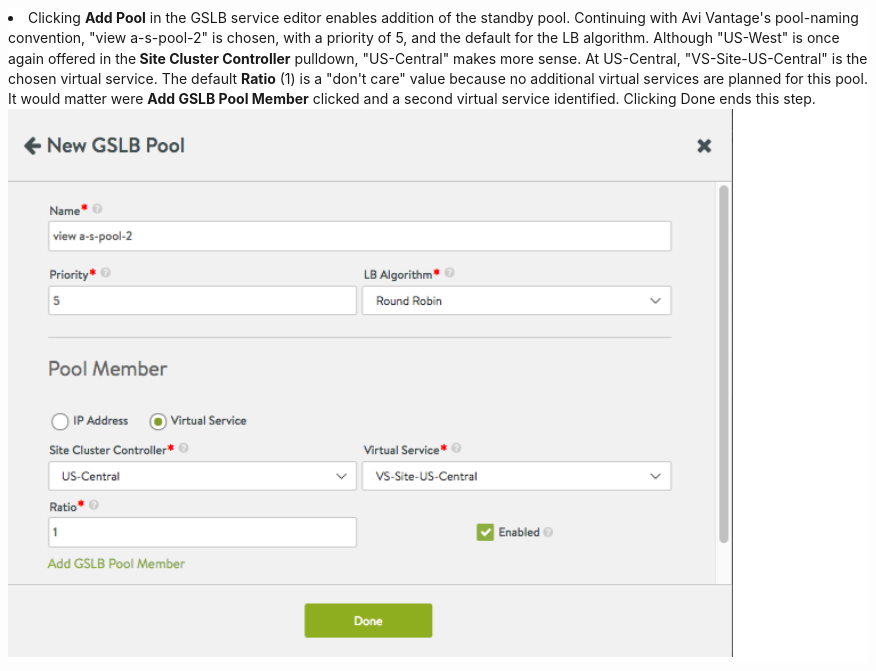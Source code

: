  <li><span style="font-weight: 400;"><span style="font-weight: 400;"><span style="font-weight: 400;"><span style="font-weight: 400;"><span style="font-weight: 400;">Clicking <strong>Add Pool</strong> in the GSLB service editor enables addition of the standby pool. Continuing with Avi Vantage's pool-naming convention, "view a-s-pool-2" is chosen, with a priority of 5, and the default for the LB algorithm. Although "US-West" is once again offered in the<strong> Site Cluster Controller</strong> pulldown, "US-Central" makes more sense. At US-Central, "VS-Site-US-Central" is the chosen virtual service. The default <strong>Ratio</strong> (1) is a "don't care" value because no additional virtual services are planned for this pool. It would matter were <strong>Add GSLB Pool Member</strong> clicked and a second virtual service identified. Clicking Done ends this step.</span></span></span></span></span><a href="img/Screen-Shot-2016-12-30-at-6.08.11-PM.png"><img class="aligncenter wp-image-21906" src="img/Screen-Shot-2016-12-30-at-6.08.11-PM.png" alt="Screen Shot 2016-12-30 at 6.08.11 PM" width="725" height="548"><br> </a></li> 